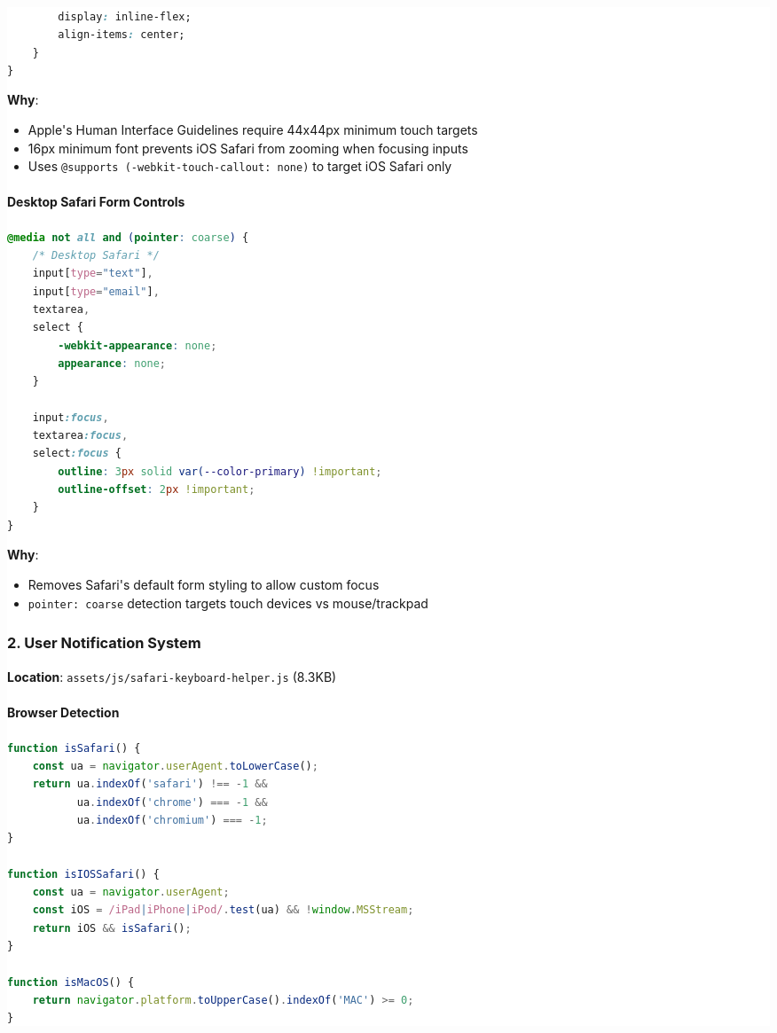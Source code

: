 ```css
        display: inline-flex;
        align-items: center;
    }
}
```

**Why**:
- Apple's Human Interface Guidelines require 44x44px minimum touch targets
- 16px minimum font prevents iOS Safari from zooming when focusing inputs
- Uses `@supports (-webkit-touch-callout: none)` to target iOS Safari only

#### Desktop Safari Form Controls

```css
@media not all and (pointer: coarse) {
    /* Desktop Safari */
    input[type="text"],
    input[type="email"],
    textarea,
    select {
        -webkit-appearance: none;
        appearance: none;
    }

    input:focus,
    textarea:focus,
    select:focus {
        outline: 3px solid var(--color-primary) !important;
        outline-offset: 2px !important;
    }
}
```

**Why**:
- Removes Safari's default form styling to allow custom focus
- `pointer: coarse` detection targets touch devices vs mouse/trackpad

### 2. User Notification System

**Location**: `assets/js/safari-keyboard-helper.js` (8.3KB)

#### Browser Detection

```javascript
function isSafari() {
    const ua = navigator.userAgent.toLowerCase();
    return ua.indexOf('safari') !== -1 &&
           ua.indexOf('chrome') === -1 &&
           ua.indexOf('chromium') === -1;
}

function isIOSSafari() {
    const ua = navigator.userAgent;
    const iOS = /iPad|iPhone|iPod/.test(ua) && !window.MSStream;
    return iOS && isSafari();
}

function isMacOS() {
    return navigator.platform.toUpperCase().indexOf('MAC') >= 0;
}
```
